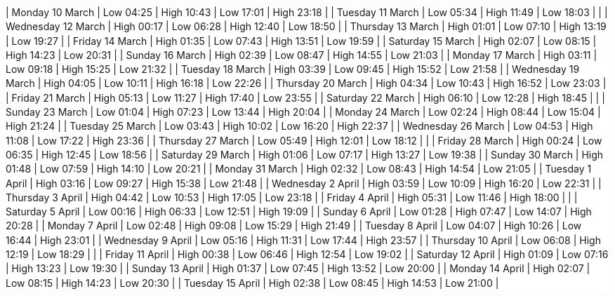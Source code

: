 | Monday 10 March | Low 04:25 | High 10:43 | Low 17:01 | High 23:18 | 
| Tuesday 11 March | Low 05:34 | High 11:49 | Low 18:03 |  | 
| Wednesday 12 March | High 00:17 | Low 06:28 | High 12:40 | Low 18:50 | 
| Thursday 13 March | High 01:01 | Low 07:10 | High 13:19 | Low 19:27 | 
| Friday 14 March | High 01:35 | Low 07:43 | High 13:51 | Low 19:59 | 
| Saturday 15 March | High 02:07 | Low 08:15 | High 14:23 | Low 20:31 | 
| Sunday 16 March | High 02:39 | Low 08:47 | High 14:55 | Low 21:03 | 
| Monday 17 March | High 03:11 | Low 09:18 | High 15:25 | Low 21:32 | 
| Tuesday 18 March | High 03:39 | Low 09:45 | High 15:52 | Low 21:58 | 
| Wednesday 19 March | High 04:05 | Low 10:11 | High 16:18 | Low 22:26 | 
| Thursday 20 March | High 04:34 | Low 10:43 | High 16:52 | Low 23:03 | 
| Friday 21 March | High 05:13 | Low 11:27 | High 17:40 | Low 23:55 | 
| Saturday 22 March | High 06:10 | Low 12:28 | High 18:45 |  | 
| Sunday 23 March | Low 01:04 | High 07:23 | Low 13:44 | High 20:04 | 
| Monday 24 March | Low 02:24 | High 08:44 | Low 15:04 | High 21:24 | 
| Tuesday 25 March | Low 03:43 | High 10:02 | Low 16:20 | High 22:37 | 
| Wednesday 26 March | Low 04:53 | High 11:08 | Low 17:22 | High 23:36 | 
| Thursday 27 March | Low 05:49 | High 12:01 | Low 18:12 |  | 
| Friday 28 March | High 00:24 | Low 06:35 | High 12:45 | Low 18:56 | 
| Saturday 29 March | High 01:06 | Low 07:17 | High 13:27 | Low 19:38 | 
| Sunday 30 March | High 01:48 | Low 07:59 | High 14:10 | Low 20:21 | 
| Monday 31 March | High 02:32 | Low 08:43 | High 14:54 | Low 21:05 | 
| Tuesday 1 April | High 03:16 | Low 09:27 | High 15:38 | Low 21:48 | 
| Wednesday 2 April | High 03:59 | Low 10:09 | High 16:20 | Low 22:31 | 
| Thursday 3 April | High 04:42 | Low 10:53 | High 17:05 | Low 23:18 | 
| Friday 4 April | High 05:31 | Low 11:46 | High 18:00 |  | 
| Saturday 5 April | Low 00:16 | High 06:33 | Low 12:51 | High 19:09 | 
| Sunday 6 April | Low 01:28 | High 07:47 | Low 14:07 | High 20:28 | 
| Monday 7 April | Low 02:48 | High 09:08 | Low 15:29 | High 21:49 | 
| Tuesday 8 April | Low 04:07 | High 10:26 | Low 16:44 | High 23:01 | 
| Wednesday 9 April | Low 05:16 | High 11:31 | Low 17:44 | High 23:57 | 
| Thursday 10 April | Low 06:08 | High 12:19 | Low 18:29 |  | 
| Friday 11 April | High 00:38 | Low 06:46 | High 12:54 | Low 19:02 | 
| Saturday 12 April | High 01:09 | Low 07:16 | High 13:23 | Low 19:30 | 
| Sunday 13 April | High 01:37 | Low 07:45 | High 13:52 | Low 20:00 | 
| Monday 14 April | High 02:07 | Low 08:15 | High 14:23 | Low 20:30 | 
| Tuesday 15 April | High 02:38 | Low 08:45 | High 14:53 | Low 21:00 | 